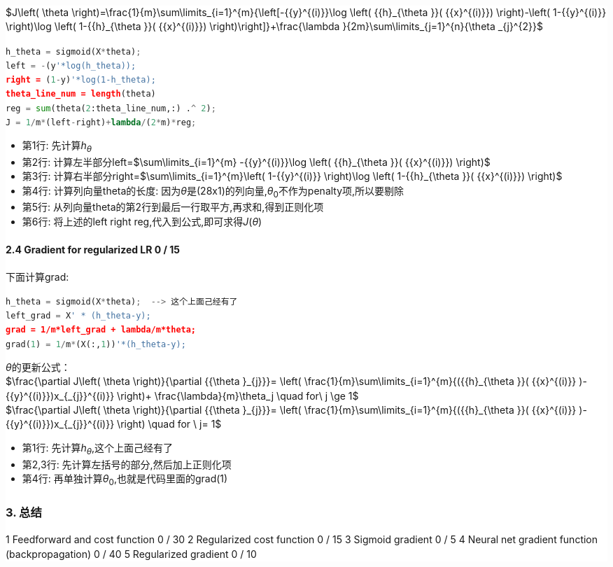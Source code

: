 $J\left( \theta  \right)=\frac{1}{m}\sum\limits_{i=1}^{m}{\left[-{{y}^{(i)}}\log \left( {{h}_{\theta }}( {{x}^{(i)}}) \right)-\left( 1-{{y}^{(i)}} \right)\log \left( 1-{{h}_{\theta }}( {{x}^{(i)}}) \right)\right]}+\frac{\lambda }{2m}\sum\limits_{j=1}^{n}{\theta _{j}^{2}}$  
```python
h_theta = sigmoid(X*theta);
left = -(y'*log(h_theta));
right = (1-y)'*log(1-h_theta);
theta_line_num = length(theta)
reg = sum(theta(2:theta_line_num,:) .^ 2);
J = 1/m*(left-right)+lambda/(2*m)*reg;
```
* 第1行: 先计算$h_\theta$
* 第2行: 计算左半部分left=$\sum\limits_{i=1}^{m} -{{y}^{(i)}}\log \left( {{h}_{\theta }}( {{x}^{(i)}}) \right)$
* 第3行: 计算右半部分right=$\sum\limits_{i=1}^{m}\left( 1-{{y}^{(i)}} \right)\log \left( 1-{{h}_{\theta }}( {{x}^{(i)}}) \right)$
* 第4行: 计算列向量theta的长度: 因为$\theta$是(28x1)的列向量,$\theta_0$不作为penalty项,所以要剔除
* 第5行: 从列向量theta的第2行到最后一行取平方,再求和,得到正则化项
* 第6行: 将上述的left right reg,代入到公式,即可求得$J(\theta)$

#### 2.4 Gradient for regularized LR 0 / 15
下面计算grad:  
```python
h_theta = sigmoid(X*theta);  --> 这个上面己经有了
left_grad = X' * (h_theta-y);
grad = 1/m*left_grad + lambda/m*theta;
grad(1) = 1/m*(X(:,1))'*(h_theta-y);
```
$\theta$的更新公式：   
$\frac{\partial J\left( \theta  \right)}{\partial {{\theta }_{j}}}= \left( \frac{1}{m}\sum\limits_{i=1}^{m}{({{h}_{\theta }}( {{x}^{(i)}} )-{{y}^{(i)}})x_{_{j}}^{(i)}} \right)+ \frac{\lambda}{m}\theta_j \quad for\  j \ge 1$  
$\frac{\partial J\left( \theta  \right)}{\partial {{\theta }_{j}}}= \left( \frac{1}{m}\sum\limits_{i=1}^{m}{({{h}_{\theta }}( {{x}^{(i)}} )-{{y}^{(i)}})x_{_{j}}^{(i)}} \right)  \quad for \  j= 1$  

* 第1行: 先计算$h_\theta$,这个上面己经有了
* 第2,3行: 先计算左括号的部分,然后加上正则化项
* 第4行: 再单独计算$\theta_0$,也就是代码里面的grad(1)  


### 3. 总结


1   Feedforward and cost function   0 / 30
2   Regularized cost function   0 / 15
3   Sigmoid gradient    0 / 5
4   Neural net gradient function (backpropagation)  0 / 40
5   Regularized gradient    0 / 10
